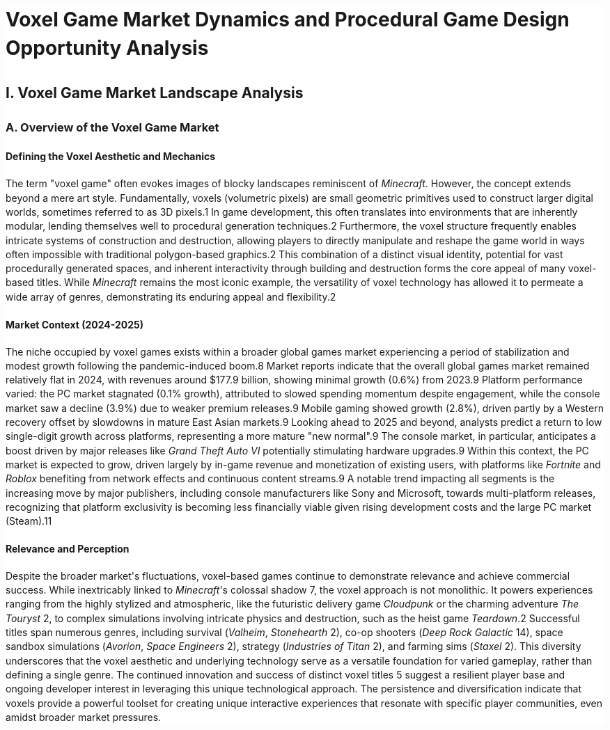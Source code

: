 # **Voxel Game Market Dynamics and Procedural Game Design Opportunity Analysis**

## **I. Voxel Game Market Landscape Analysis**

### **A. Overview of the Voxel Game Market**

#### **Defining the Voxel Aesthetic and Mechanics**

The term "voxel game" often evokes images of blocky landscapes reminiscent of *Minecraft*. However, the concept extends beyond a mere art style. Fundamentally, voxels (volumetric pixels) are small geometric primitives used to construct larger digital worlds, sometimes referred to as 3D pixels.1 In game development, this often translates into environments that are inherently modular, lending themselves well to procedural generation techniques.2 Furthermore, the voxel structure frequently enables intricate systems of construction and destruction, allowing players to directly manipulate and reshape the game world in ways often impossible with traditional polygon-based graphics.2 This combination of a distinct visual identity, potential for vast procedurally generated spaces, and inherent interactivity through building and destruction forms the core appeal of many voxel-based titles. While *Minecraft* remains the most iconic example, the versatility of voxel technology has allowed it to permeate a wide array of genres, demonstrating its enduring appeal and flexibility.2

#### **Market Context (2024-2025)**

The niche occupied by voxel games exists within a broader global games market experiencing a period of stabilization and modest growth following the pandemic-induced boom.8 Market reports indicate that the overall global games market remained relatively flat in 2024, with revenues around $177.9 billion, showing minimal growth (0.6%) from 2023\.9 Platform performance varied: the PC market stagnated (0.1% growth), attributed to slowed spending momentum despite engagement, while the console market saw a decline (3.9%) due to weaker premium releases.9 Mobile gaming showed growth (2.8%), driven partly by a Western recovery offset by slowdowns in mature East Asian markets.9 Looking ahead to 2025 and beyond, analysts predict a return to low single-digit growth across platforms, representing a more mature "new normal".9 The console market, in particular, anticipates a boost driven by major releases like *Grand Theft Auto VI* potentially stimulating hardware upgrades.9 Within this context, the PC market is expected to grow, driven largely by in-game revenue and monetization of existing users, with platforms like *Fortnite* and *Roblox* benefiting from network effects and continuous content streams.9 A notable trend impacting all segments is the increasing move by major publishers, including console manufacturers like Sony and Microsoft, towards multi-platform releases, recognizing that platform exclusivity is becoming less financially viable given rising development costs and the large PC market (Steam).11

#### **Relevance and Perception**

Despite the broader market's fluctuations, voxel-based games continue to demonstrate relevance and achieve commercial success. While inextricably linked to *Minecraft*'s colossal shadow 7, the voxel approach is not monolithic. It powers experiences ranging from the highly stylized and atmospheric, like the futuristic delivery game *Cloudpunk* or the charming adventure *The Touryst* 2, to complex simulations involving intricate physics and destruction, such as the heist game *Teardown*.2 Successful titles span numerous genres, including survival (*Valheim*, *Stonehearth* 2), co-op shooters (*Deep Rock Galactic* 14), space sandbox simulations (*Avorion*, *Space Engineers* 2), strategy (*Industries of Titan* 2), and farming sims (*Staxel* 2). This diversity underscores that the voxel aesthetic and underlying technology serve as a versatile foundation for varied gameplay, rather than defining a single genre. The continued innovation and success of distinct voxel titles 5 suggest a resilient player base and ongoing developer interest in leveraging this unique technological approach. The persistence and diversification indicate that voxels provide a powerful toolset for creating unique interactive experiences that resonate with specific player communities, even amidst broader market pressures.
